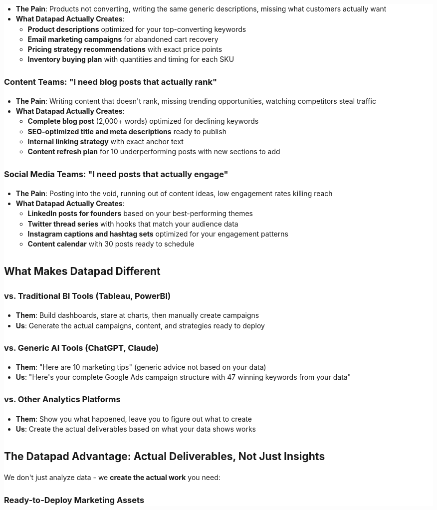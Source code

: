 - **The Pain**: Products not converting, writing the same generic descriptions, missing what customers actually want
- **What Datapad Actually Creates**:
  - **Product descriptions** optimized for your top-converting keywords
  - **Email marketing campaigns** for abandoned cart recovery
  - **Pricing strategy recommendations** with exact price points
  - **Inventory buying plan** with quantities and timing for each SKU

### Content Teams: "I need blog posts that actually rank"

- **The Pain**: Writing content that doesn't rank, missing trending opportunities, watching competitors steal traffic
- **What Datapad Actually Creates**:
  - **Complete blog post** (2,000+ words) optimized for declining keywords
  - **SEO-optimized title and meta descriptions** ready to publish
  - **Internal linking strategy** with exact anchor text
  - **Content refresh plan** for 10 underperforming posts with new sections to add

### Social Media Teams: "I need posts that actually engage"

- **The Pain**: Posting into the void, running out of content ideas, low engagement rates killing reach
- **What Datapad Actually Creates**:
  - **LinkedIn posts for founders** based on your best-performing themes
  - **Twitter thread series** with hooks that match your audience data
  - **Instagram captions and hashtag sets** optimized for your engagement patterns
  - **Content calendar** with 30 posts ready to schedule

## What Makes Datapad Different

### vs. Traditional BI Tools (Tableau, PowerBI)

- **Them**: Build dashboards, stare at charts, then manually create campaigns
- **Us**: Generate the actual campaigns, content, and strategies ready to deploy

### vs. Generic AI Tools (ChatGPT, Claude)

- **Them**: "Here are 10 marketing tips" (generic advice not based on your data)
- **Us**: "Here's your complete Google Ads campaign structure with 47 winning keywords from your data"

### vs. Other Analytics Platforms

- **Them**: Show you what happened, leave you to figure out what to create
- **Us**: Create the actual deliverables based on what your data shows works

## The Datapad Advantage: Actual Deliverables, Not Just Insights

We don't just analyze data - we **create the actual work** you need:

### Ready-to-Deploy Marketing Assets
